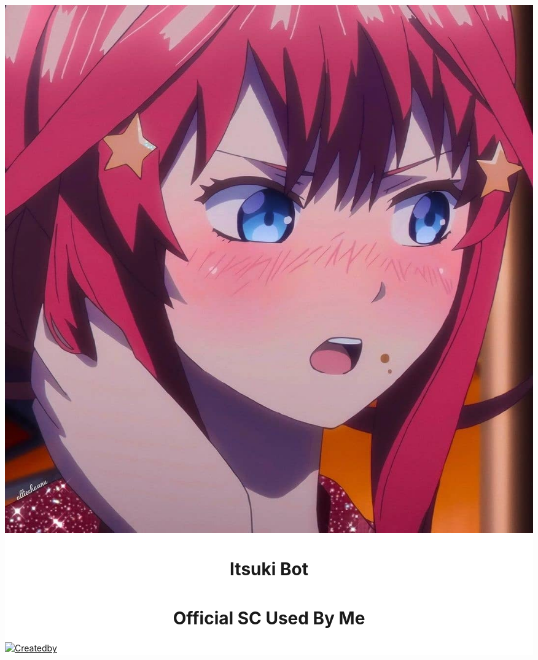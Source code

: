 <p align="center">
	<img src="./PICTURE/IMG-20210826-WA0407.jpg" width="100%" style="margin-left: auto;margin-right: auto;display: block;">
</p>
<h1 align="center">Itsuki Bot</h1>
<h1 align="center">Official SC Used By Me</h1>
<a href="https://github.com/ItsukiBot"><img title="Createdby" src="https://img.shields.io/badge/Created-ItsukiBot-black?style=for-the-badge&logo=github"></a>
</p>
